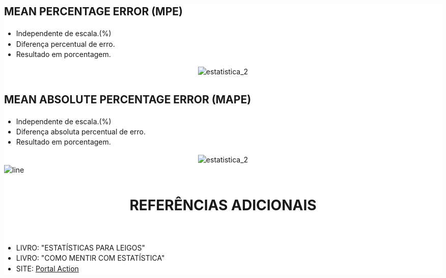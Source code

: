 
<h2>MEAN PERCENTAGE ERROR (MPE)</h2>

- Independente de escala.(%)
- Diferença percentual de erro.
- Resultado em porcentagem.


<div align="center">
  <image src="./image/mean_percentage_erro.png" alt="estatistica_2" height="400" width="80%">
</div>

<h2>MEAN ABSOLUTE PERCENTAGE ERROR (MAPE)</h2>

- Independente de escala.(%)
- Diferença absoluta percentual de erro.
- Resultado em porcentagem.


<div align="center">
  <image src="./image/mean_absolute_percentage_erro.png" alt="estatistica_2" height="400" width="80%">
</div>






<img src="./image/line.png" alt="line" width="100%">
<br>
<h1 align="center" id="8">REFERÊNCIAS ADICIONAIS</h1>
<br>


- LIVRO: "ESTATÍSTICAS PARA LEIGOS"
- LIVRO: "COMO MENTIR COM ESTATÍSTICA"
- SITE:  [Portal Action](http://www.portalaction.com.br/)